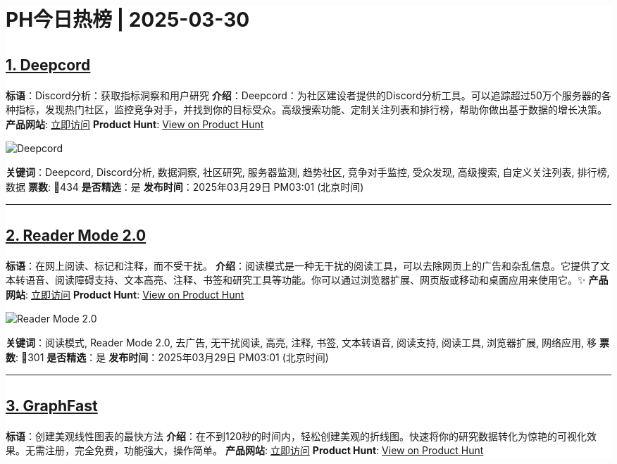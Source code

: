 # PH今日热榜 | 2025-03-30

## [1. Deepcord](https://www.producthunt.com/posts/deepcord?utm_campaign=producthunt-api&utm_medium=api-v2&utm_source=Application%3A+decohack+%28ID%3A+172745%29)
**标语**：Discord分析：获取指标洞察和用户研究
**介绍**：Deepcord：为社区建设者提供的Discord分析工具。可以追踪超过50万个服务器的各种指标，发现热门社区，监控竞争对手，并找到你的目标受众。高级搜索功能、定制关注列表和排行榜，帮助你做出基于数据的增长决策。
**产品网站**: [立即访问](https://www.producthunt.com/r/ARQYWLWGOR3MXC?utm_campaign=producthunt-api&utm_medium=api-v2&utm_source=Application%3A+decohack+%28ID%3A+172745%29)
**Product Hunt**: [View on Product Hunt](https://www.producthunt.com/posts/deepcord?utm_campaign=producthunt-api&utm_medium=api-v2&utm_source=Application%3A+decohack+%28ID%3A+172745%29)

![Deepcord](https://ph-files.imgix.net/fa177e00-6071-43d0-9423-a485f8778283.png?auto=format)

**关键词**：Deepcord, Discord分析, 数据洞察, 社区研究, 服务器监测, 趋势社区, 竞争对手监控, 受众发现, 高级搜索, 自定义关注列表, 排行榜, 数据
**票数**: 🔺434
**是否精选**：是
**发布时间**：2025年03月29日 PM03:01 (北京时间)

---

## [2. Reader Mode 2.0](https://www.producthunt.com/posts/reader-mode-2-0?utm_campaign=producthunt-api&utm_medium=api-v2&utm_source=Application%3A+decohack+%28ID%3A+172745%29)
**标语**：在网上阅读、标记和注释，而不受干扰。
**介绍**：阅读模式是一种无干扰的阅读工具，可以去除网页上的广告和杂乱信息。它提供了文本转语音、阅读障碍支持、文本高亮、注释、书签和研究工具等功能。你可以通过浏览器扩展、网页版或移动和桌面应用来使用它。✨
**产品网站**: [立即访问](https://www.producthunt.com/r/C5WNA67YAYCZH5?utm_campaign=producthunt-api&utm_medium=api-v2&utm_source=Application%3A+decohack+%28ID%3A+172745%29)
**Product Hunt**: [View on Product Hunt](https://www.producthunt.com/posts/reader-mode-2-0?utm_campaign=producthunt-api&utm_medium=api-v2&utm_source=Application%3A+decohack+%28ID%3A+172745%29)

![Reader Mode 2.0](https://ph-files.imgix.net/06b65069-6962-4bb2-80f1-462ddbb55650.jpeg?auto=format)

**关键词**：阅读模式, Reader Mode 2.0, 去广告, 无干扰阅读, 高亮, 注释, 书签, 文本转语音, 阅读支持, 阅读工具, 浏览器扩展, 网络应用, 移
**票数**: 🔺301
**是否精选**：是
**发布时间**：2025年03月29日 PM03:01 (北京时间)

---

## [3. GraphFast](https://www.producthunt.com/posts/graphfast?utm_campaign=producthunt-api&utm_medium=api-v2&utm_source=Application%3A+decohack+%28ID%3A+172745%29)
**标语**：创建美观线性图表的最快方法
**介绍**：在不到120秒的时间内，轻松创建美观的折线图。快速将你的研究数据转化为惊艳的可视化效果。无需注册，完全免费，功能强大，操作简单。
**产品网站**: [立即访问](https://www.producthunt.com/r/5Z76SPOAJRJRYY?utm_campaign=producthunt-api&utm_medium=api-v2&utm_source=Application%3A+decohack+%28ID%3A+172745%29)
**Product Hunt**: [View on Product Hunt](https://www.producthunt.com/posts/graphfast?utm_campaign=producthunt-api&utm_medium=api-v2&utm_source=Application%3A+decohack+%28ID%3A+172745%29)
